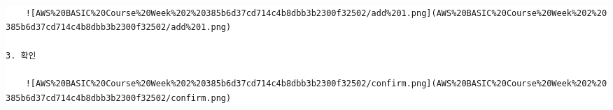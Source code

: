         ![AWS%20BASIC%20Course%20Week%202%20385b6d37cd714c4b8dbb3b2300f32502/add%201.png](AWS%20BASIC%20Course%20Week%202%20385b6d37cd714c4b8dbb3b2300f32502/add%201.png)

    3. 확인

        ![AWS%20BASIC%20Course%20Week%202%20385b6d37cd714c4b8dbb3b2300f32502/confirm.png](AWS%20BASIC%20Course%20Week%202%20385b6d37cd714c4b8dbb3b2300f32502/confirm.png)
